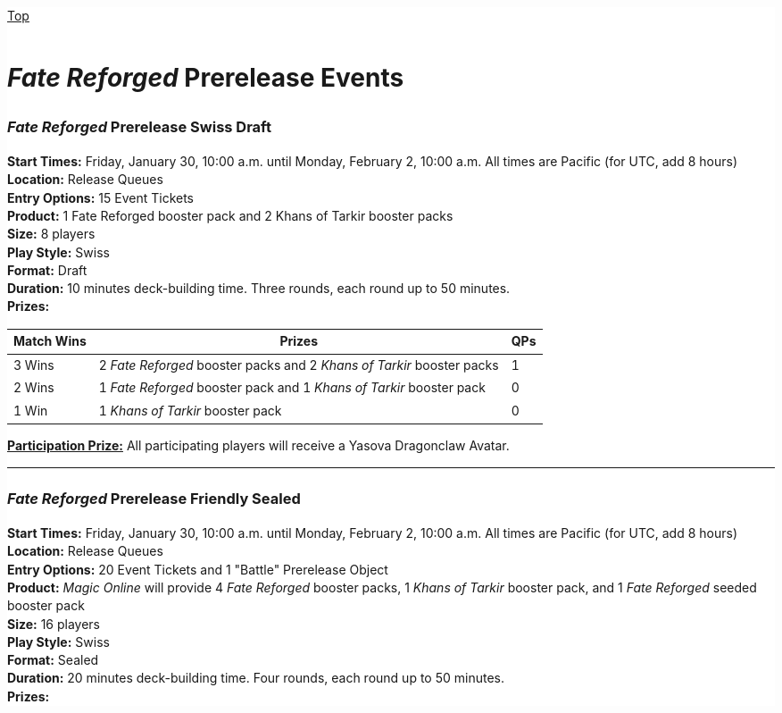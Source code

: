 


[Top](#top)


*Fate Reforged* Prerelease Events
=================================


### *Fate Reforged* Prerelease Swiss Draft


**Start Times:** Friday, January 30, 10:00 a.m. until Monday, February 2, 10:00 a.m. All times are Pacific (for UTC, add 8 hours)  
**Location:** Release Queues  
**Entry Options:** 15 Event Tickets  
**Product:** 1 Fate Reforged booster pack and 2 Khans of Tarkir booster packs  
**Size:** 8 players  
**Play Style:** Swiss  
**Format:** Draft  
**Duration:** 10 minutes deck-building time. Three rounds, each round up to 50 minutes.  
**Prizes:**




| Match Wins | Prizes | QPs |
| --- | --- | --- |
| 3 Wins | 2 *Fate Reforged* booster packs and 2 *Khans of Tarkir* booster packs | 1 |
| 2 Wins | 1 *Fate Reforged* booster pack and 1 *Khans of Tarkir* booster pack | 0 |
| 1 Win | 1 *Khans of Tarkir* booster pack | 0 |

[**Participation Prize:**](#avatars)  All participating players will receive a Yasova Dragonclaw Avatar.





---

### *Fate Reforged* Prerelease Friendly Sealed


**Start Times:** Friday, January 30, 10:00 a.m. until Monday, February 2, 10:00 a.m. All times are Pacific (for UTC, add 8 hours)  
**Location:** Release Queues  
**Entry Options:** 20 Event Tickets and 1 "Battle" Prerelease Object  
**Product:** *Magic Online* will provide 4 *Fate Reforged* booster packs, 1 *Khans of Tarkir* booster pack, and 1 *Fate Reforged* seeded booster pack  
**Size:** 16 players  
**Play Style:** Swiss  
**Format:** Sealed  
**Duration:** 20 minutes deck-building time. Four rounds, each round up to 50 minutes.  
**Prizes:**

